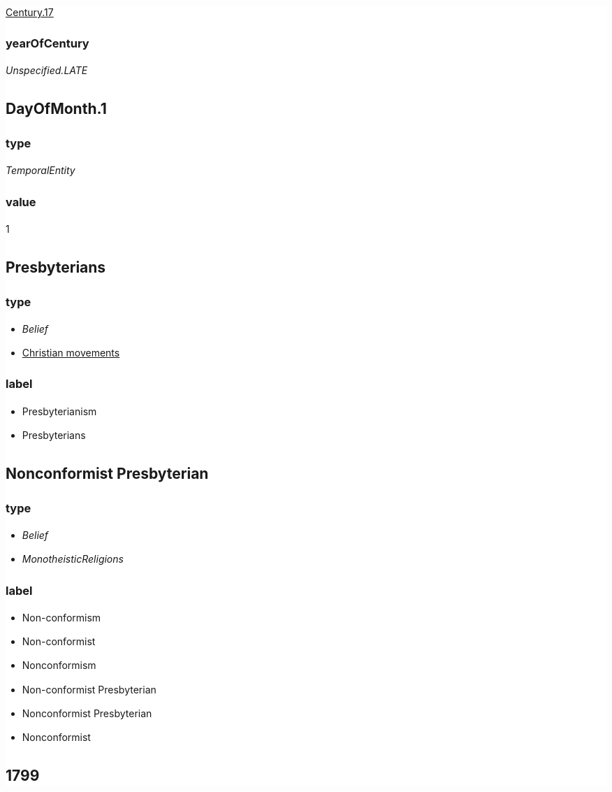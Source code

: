 [Century.17](#Century.17)

### yearOfCentury


*Unspecified.LATE*

## DayOfMonth.1

### type


*TemporalEntity*

### value


1

## Presbyterians

### type

 - *Belief*

 - [Christian movements](#Christian-movements)

### label

 - Presbyterianism

 - Presbyterians

## Nonconformist Presbyterian

### type

 - *Belief*

 - *MonotheisticReligions*

### label

 - Non-conformism

 - Non-conformist

 - Nonconformism

 - Non-conformist Presbyterian

 - Nonconformist Presbyterian

 - Nonconformist

## 1799
